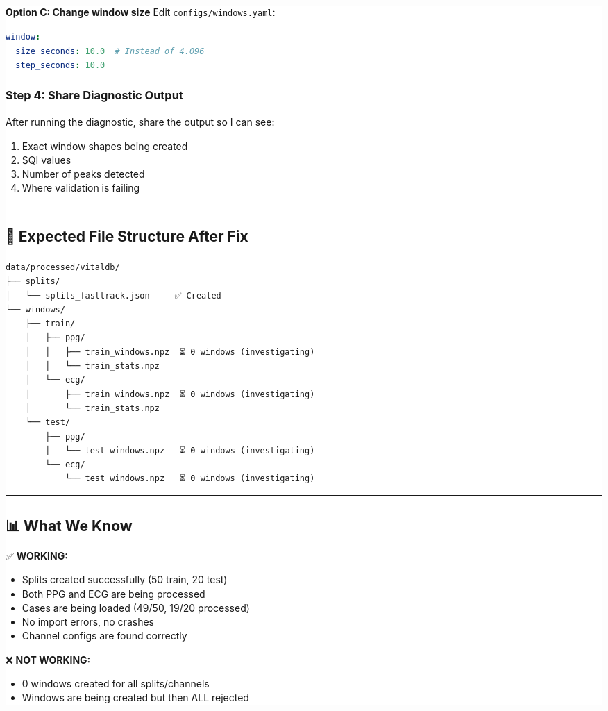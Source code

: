 **Option C: Change window size**
Edit `configs/windows.yaml`:
```yaml
window:
  size_seconds: 10.0  # Instead of 4.096
  step_seconds: 10.0
```

### **Step 4: Share Diagnostic Output**

After running the diagnostic, share the output so I can see:
1. Exact window shapes being created
2. SQI values
3. Number of peaks detected
4. Where validation is failing

---

## 📁 **Expected File Structure After Fix**

```
data/processed/vitaldb/
├── splits/
│   └── splits_fasttrack.json     ✅ Created
└── windows/
    ├── train/
    │   ├── ppg/
    │   │   ├── train_windows.npz  ⏳ 0 windows (investigating)
    │   │   └── train_stats.npz
    │   └── ecg/
    │       ├── train_windows.npz  ⏳ 0 windows (investigating)
    │       └── train_stats.npz
    └── test/
        ├── ppg/
        │   └── test_windows.npz   ⏳ 0 windows (investigating)
        └── ecg/
            └── test_windows.npz   ⏳ 0 windows (investigating)
```

---

## 📊 **What We Know**

✅ **WORKING:**
- Splits created successfully (50 train, 20 test)
- Both PPG and ECG are being processed
- Cases are being loaded (49/50, 19/20 processed)
- No import errors, no crashes
- Channel configs are found correctly

❌ **NOT WORKING:**
- 0 windows created for all splits/channels
- Windows are being created but then ALL rejected
